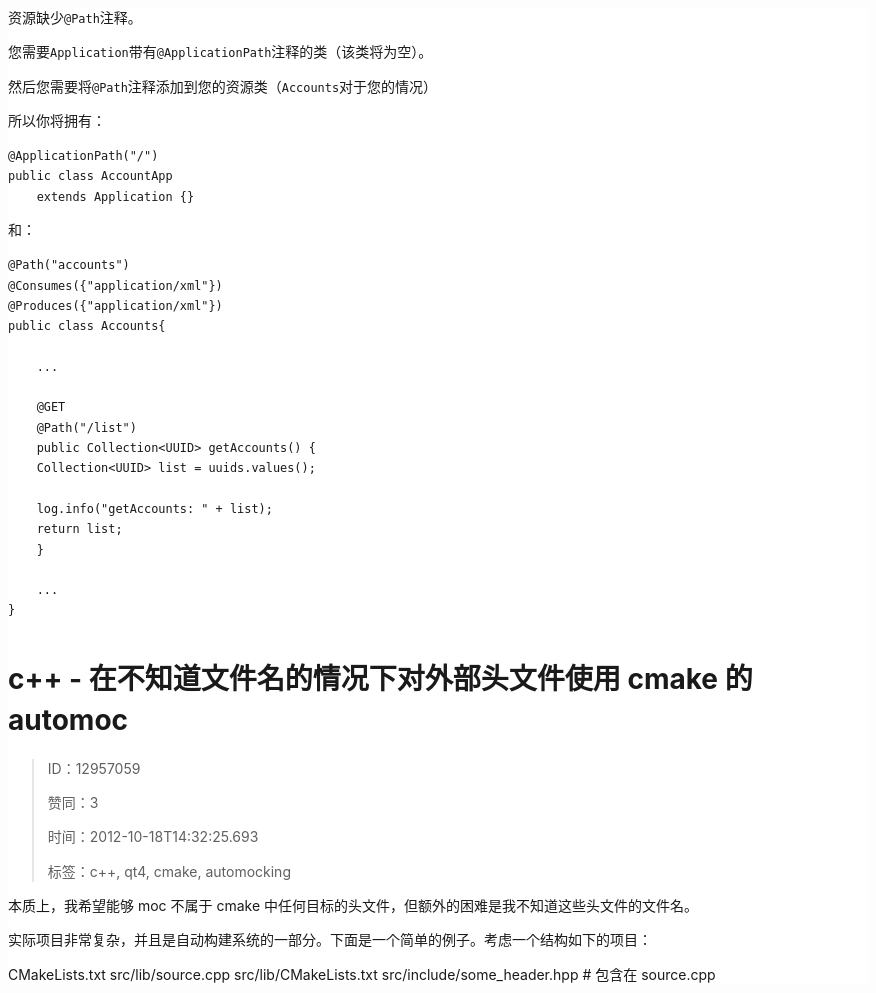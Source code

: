 资源缺少`@Path`注释。

您需要`Application`带有`@ApplicationPath`注释的类（该类将为空）。

然后您需要将`@Path`注释添加到您的资源类（`Accounts`对于您的情况）

所以你将拥有：

```
@ApplicationPath("/")
public class AccountApp
    extends Application {} 
```

和：

```
@Path("accounts")
@Consumes({"application/xml"})
@Produces({"application/xml"})
public class Accounts{

    ...

    @GET
    @Path("/list")
    public Collection<UUID> getAccounts() {
    Collection<UUID> list = uuids.values();

    log.info("getAccounts: " + list);
    return list;
    }

    ...
} 
```

# c++ - 在不知道文件名的情况下对外部头文件使用 cmake 的 automoc

> ID：12957059
> 
> 赞同：3
> 
> 时间：2012-10-18T14:32:25.693
> 
> 标签：c++, qt4, cmake, automocking

本质上，我希望能够 moc 不属于 cmake 中任何目标的头文件，但额外的困难是我不知道这些头文件的文件名。

实际项目非常复杂，并且是自动构建系统的一部分。下面是一个简单的例子。考虑一个结构如下的项目：

CMakeLists.txt
src/lib/source.cpp
src/lib/CMakeLists.txt
src/include/some_header.hpp # 包含在 source.cpp
